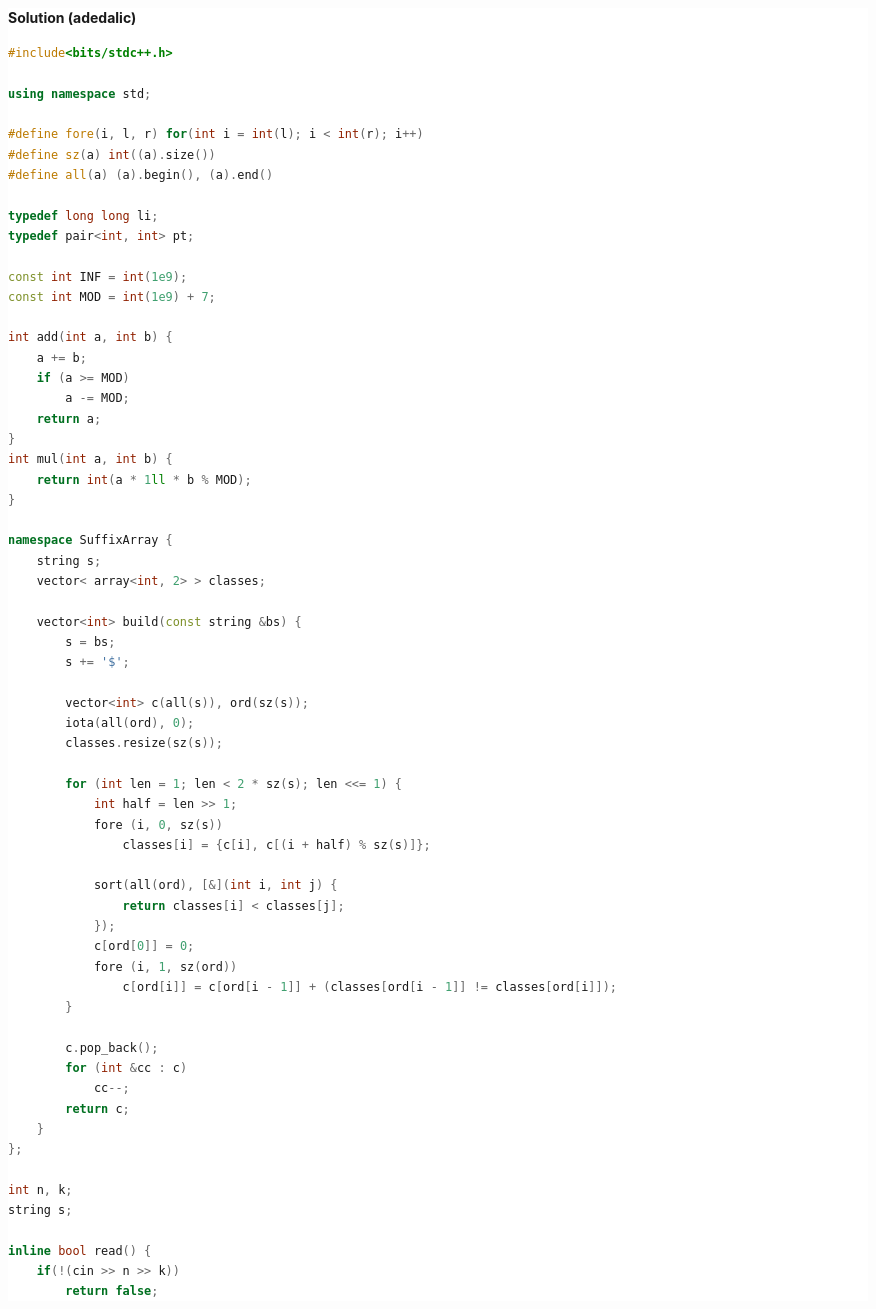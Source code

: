  **Solution (adedalic)**
```cpp
#include<bits/stdc++.h>
 
using namespace std;
 
#define fore(i, l, r) for(int i = int(l); i < int(r); i++)
#define sz(a) int((a).size())
#define all(a) (a).begin(), (a).end()
 
typedef long long li;
typedef pair<int, int> pt;
 
const int INF = int(1e9);
const int MOD = int(1e9) + 7;
 
int add(int a, int b) {
    a += b;
    if (a >= MOD)
        a -= MOD;
    return a;
}
int mul(int a, int b) {
    return int(a * 1ll * b % MOD);
}
 
namespace SuffixArray {
    string s;
    vector< array<int, 2> > classes;
    
    vector<int> build(const string &bs) {
        s = bs;
        s += '$';
        
        vector<int> c(all(s)), ord(sz(s));
        iota(all(ord), 0);
        classes.resize(sz(s));
 
        for (int len = 1; len < 2 * sz(s); len <<= 1) {
            int half = len >> 1;
            fore (i, 0, sz(s))
                classes[i] = {c[i], c[(i + half) % sz(s)]};
            
            sort(all(ord), [&](int i, int j) {
                return classes[i] < classes[j];
            });
            c[ord[0]] = 0;
            fore (i, 1, sz(ord))
                c[ord[i]] = c[ord[i - 1]] + (classes[ord[i - 1]] != classes[ord[i]]);
        }
        
        c.pop_back();
        for (int &cc : c)
            cc--;
        return c;
    }
};
 
int n, k;
string s;
 
inline bool read() {
    if(!(cin >> n >> k))
        return false;
```